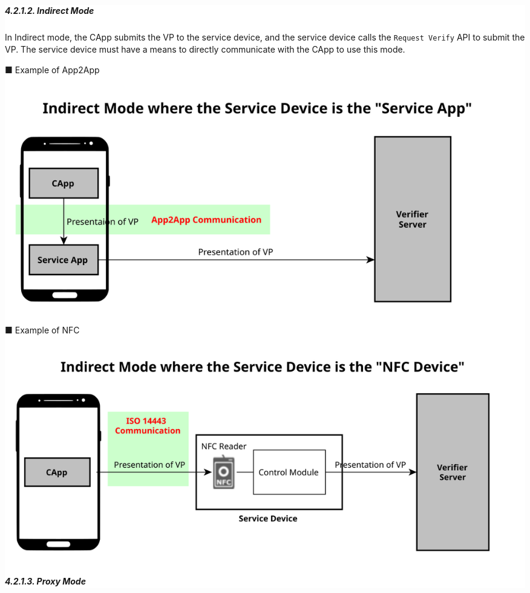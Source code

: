 ##### 4.2.1.2. Indirect Mode

In Indirect mode, the CApp submits the VP to the service device, and the service device calls the `Request Verify` API to submit the VP.
The service device must have a means to directly communicate with the CApp to use this mode.

■ Example of App2App

![Indirect App2App](images/diag_indirect_app2app.svg)

■ Example of NFC

![Indirect NFC](images/diag_indirect_nfc.svg)

##### 4.2.1.3. Proxy Mode
